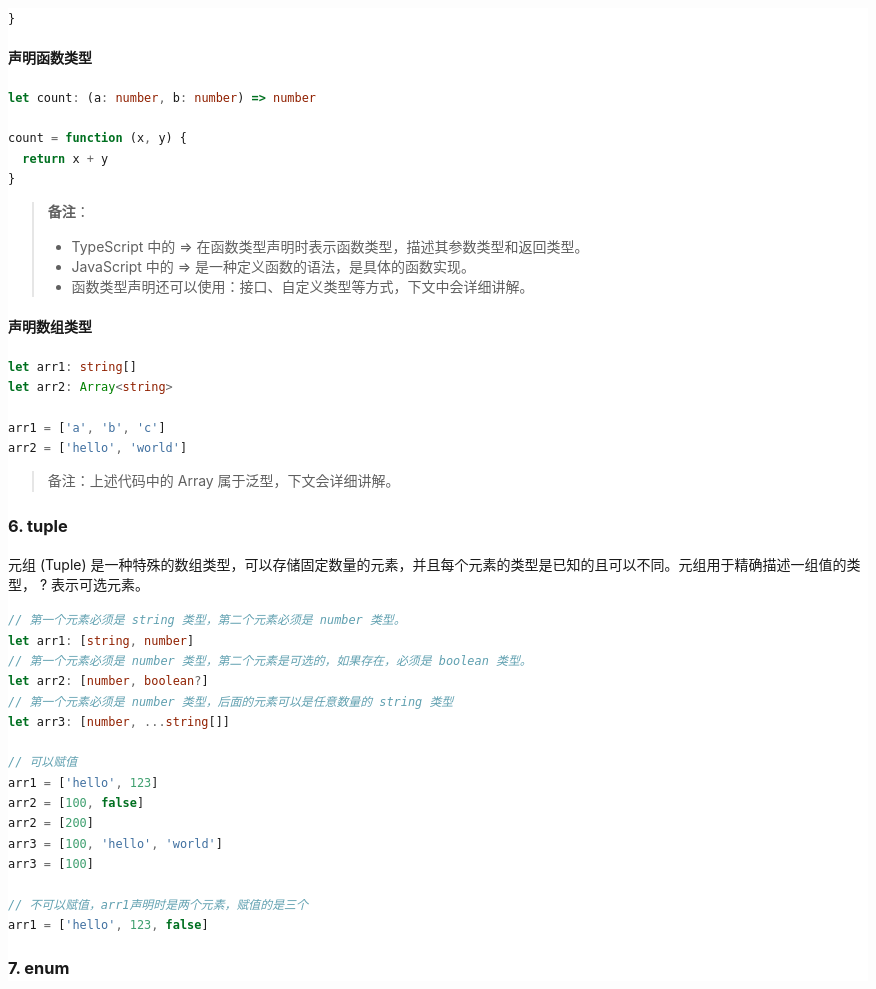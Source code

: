    ```typescript
   }
   ```

#### 声明函数类型

```typescript
let count: (a: number, b: number) => number

count = function (x, y) {
  return x + y
}
```

> **备注**：
>
> - TypeScript 中的 => 在函数类型声明时表示函数类型，描述其参数类型和返回类型。
> - JavaScript 中的 => 是一种定义函数的语法，是具体的函数实现。
> - 函数类型声明还可以使用：接口、自定义类型等方式，下文中会详细讲解。

#### 声明数组类型

```typescript
let arr1: string[]
let arr2: Array<string>

arr1 = ['a', 'b', 'c']
arr2 = ['hello', 'world']
```

> 备注：上述代码中的 Array 属于泛型，下文会详细讲解。

### 6. tuple

元组 (Tuple) 是⼀种特殊的数组类型，可以存储固定数量的元素，并且每个元素的类型是已知的且可以不同。元组用于精确描述一组值的类型， ? 表示可选元素。

```typescript
// 第⼀个元素必须是 string 类型，第⼆个元素必须是 number 类型。
let arr1: [string, number]
// 第⼀个元素必须是 number 类型，第⼆个元素是可选的，如果存在，必须是 boolean 类型。
let arr2: [number, boolean?]
// 第⼀个元素必须是 number 类型，后⾯的元素可以是任意数量的 string 类型
let arr3: [number, ...string[]]

// 可以赋值
arr1 = ['hello', 123]
arr2 = [100, false]
arr2 = [200]
arr3 = [100, 'hello', 'world']
arr3 = [100]

// 不可以赋值，arr1声明时是两个元素，赋值的是三个
arr1 = ['hello', 123, false]
```

### 7. enum


  [index: number]: number
